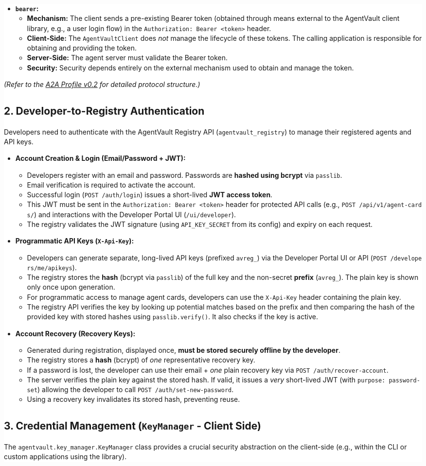 *   **`bearer`:**
    *   **Mechanism:** The client sends a pre-existing Bearer token (obtained through means external to the AgentVault client library, e.g., a user login flow) in the `Authorization: Bearer <token>` header.
    *   **Client-Side:** The `AgentVaultClient` does *not* manage the lifecycle of these tokens. The calling application is responsible for obtaining and providing the token.
    *   **Server-Side:** The agent server must validate the Bearer token.
    *   **Security:** Security depends entirely on the external mechanism used to obtain and manage the token.

*(Refer to the [A2A Profile v0.2](a2a_protocol.md) for detailed protocol structure.)*

## 2. Developer-to-Registry Authentication

Developers need to authenticate with the AgentVault Registry API (`agentvault_registry`) to manage their registered agents and API keys.

*   **Account Creation & Login (Email/Password + JWT):**
    *   Developers register with an email and password. Passwords are **hashed using bcrypt** via `passlib`.
    *   Email verification is required to activate the account.
    *   Successful login (`POST /auth/login`) issues a short-lived **JWT access token**.
    *   This JWT must be sent in the `Authorization: Bearer <token>` header for protected API calls (e.g., `POST /api/v1/agent-cards/`) and interactions with the Developer Portal UI (`/ui/developer`).
    *   The registry validates the JWT signature (using `API_KEY_SECRET` from its config) and expiry on each request.

*   **Programmatic API Keys (`X-Api-Key`):**
    *   Developers can generate separate, long-lived API keys (prefixed `avreg_`) via the Developer Portal UI or API (`POST /developers/me/apikeys`).
    *   The registry stores the **hash** (bcrypt via `passlib`) of the full key and the non-secret **prefix** (`avreg_`). The plain key is shown only once upon generation.
    *   For programmatic access to manage agent cards, developers can use the `X-Api-Key` header containing the plain key.
    *   The registry API verifies the key by looking up potential matches based on the prefix and then comparing the hash of the provided key with stored hashes using `passlib.verify()`. It also checks if the key is active.

*   **Account Recovery (Recovery Keys):**
    *   Generated during registration, displayed once, **must be stored securely offline by the developer**.
    *   The registry stores a **hash** (bcrypt) of *one* representative recovery key.
    *   If a password is lost, the developer can use their email + *one* plain recovery key via `POST /auth/recover-account`.
    *   The server verifies the plain key against the stored hash. If valid, it issues a *very* short-lived JWT (with `purpose: password-set`) allowing the developer to call `POST /auth/set-new-password`.
    *   Using a recovery key invalidates its stored hash, preventing reuse.

## 3. Credential Management (`KeyManager` - Client Side)

The `agentvault.key_manager.KeyManager` class provides a crucial security abstraction on the client-side (e.g., within the CLI or custom applications using the library).
